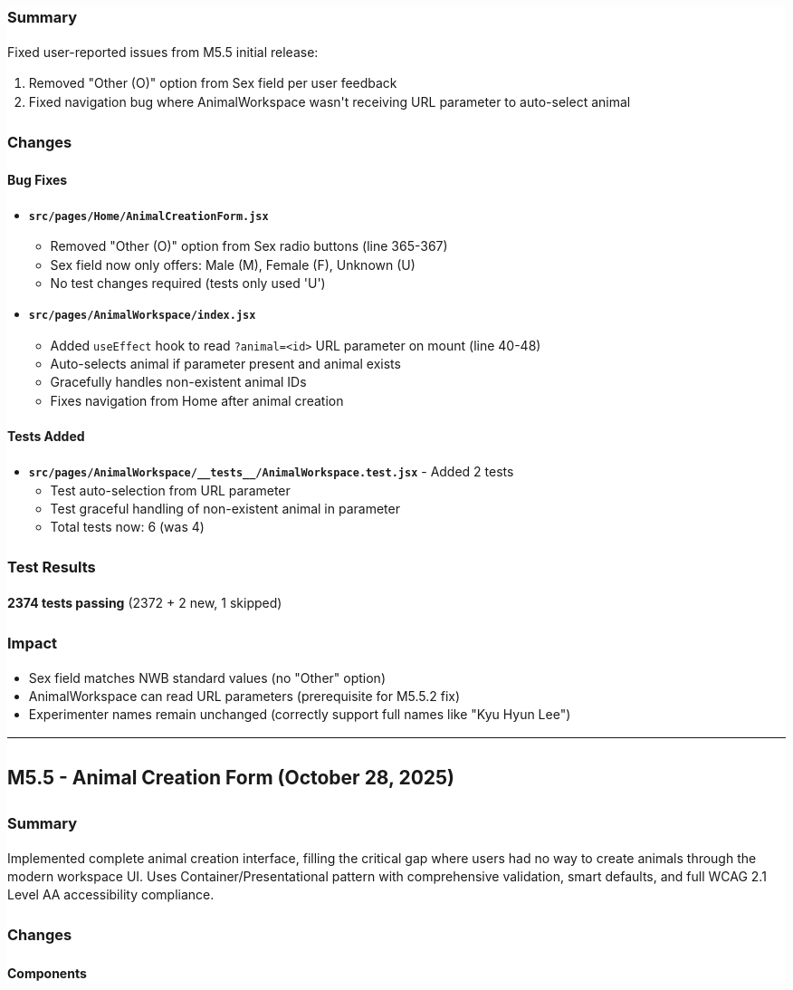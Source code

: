 ### Summary

Fixed user-reported issues from M5.5 initial release:
1. Removed "Other (O)" option from Sex field per user feedback
2. Fixed navigation bug where AnimalWorkspace wasn't receiving URL parameter to auto-select animal

### Changes

#### Bug Fixes

- **`src/pages/Home/AnimalCreationForm.jsx`**
  - Removed "Other (O)" option from Sex radio buttons (line 365-367)
  - Sex field now only offers: Male (M), Female (F), Unknown (U)
  - No test changes required (tests only used 'U')

- **`src/pages/AnimalWorkspace/index.jsx`**
  - Added `useEffect` hook to read `?animal=<id>` URL parameter on mount (line 40-48)
  - Auto-selects animal if parameter present and animal exists
  - Gracefully handles non-existent animal IDs
  - Fixes navigation from Home after animal creation

#### Tests Added

- **`src/pages/AnimalWorkspace/__tests__/AnimalWorkspace.test.jsx`** - Added 2 tests
  - Test auto-selection from URL parameter
  - Test graceful handling of non-existent animal in parameter
  - Total tests now: 6 (was 4)

### Test Results

**2374 tests passing** (2372 + 2 new, 1 skipped)

### Impact

- Sex field matches NWB standard values (no "Other" option)
- AnimalWorkspace can read URL parameters (prerequisite for M5.5.2 fix)
- Experimenter names remain unchanged (correctly support full names like "Kyu Hyun Lee")

---

## M5.5 - Animal Creation Form (October 28, 2025)

### Summary

Implemented complete animal creation interface, filling the critical gap where users had no way to create animals through the modern workspace UI. Uses Container/Presentational pattern with comprehensive validation, smart defaults, and full WCAG 2.1 Level AA accessibility compliance.

### Changes

#### Components

